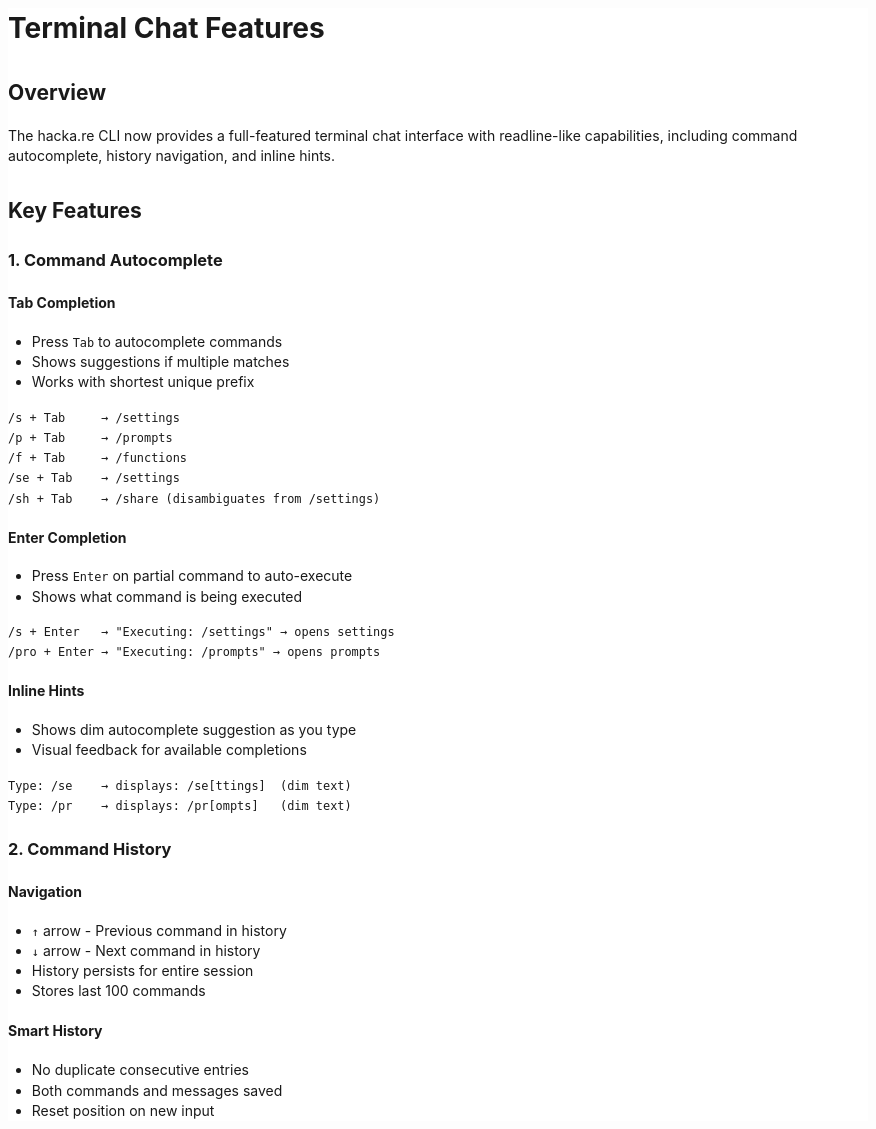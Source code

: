 # Terminal Chat Features

## Overview
The hacka.re CLI now provides a full-featured terminal chat interface with readline-like capabilities, including command autocomplete, history navigation, and inline hints.

## Key Features

### 1. **Command Autocomplete**

#### Tab Completion
- Press `Tab` to autocomplete commands
- Shows suggestions if multiple matches
- Works with shortest unique prefix

```
/s + Tab     → /settings
/p + Tab     → /prompts
/f + Tab     → /functions
/se + Tab    → /settings
/sh + Tab    → /share (disambiguates from /settings)
```

#### Enter Completion
- Press `Enter` on partial command to auto-execute
- Shows what command is being executed

```
/s + Enter   → "Executing: /settings" → opens settings
/pro + Enter → "Executing: /prompts" → opens prompts
```

#### Inline Hints
- Shows dim autocomplete suggestion as you type
- Visual feedback for available completions

```
Type: /se    → displays: /se[ttings]  (dim text)
Type: /pr    → displays: /pr[ompts]   (dim text)
```

### 2. **Command History**

#### Navigation
- `↑` arrow - Previous command in history
- `↓` arrow - Next command in history
- History persists for entire session
- Stores last 100 commands

#### Smart History
- No duplicate consecutive entries
- Both commands and messages saved
- Reset position on new input
